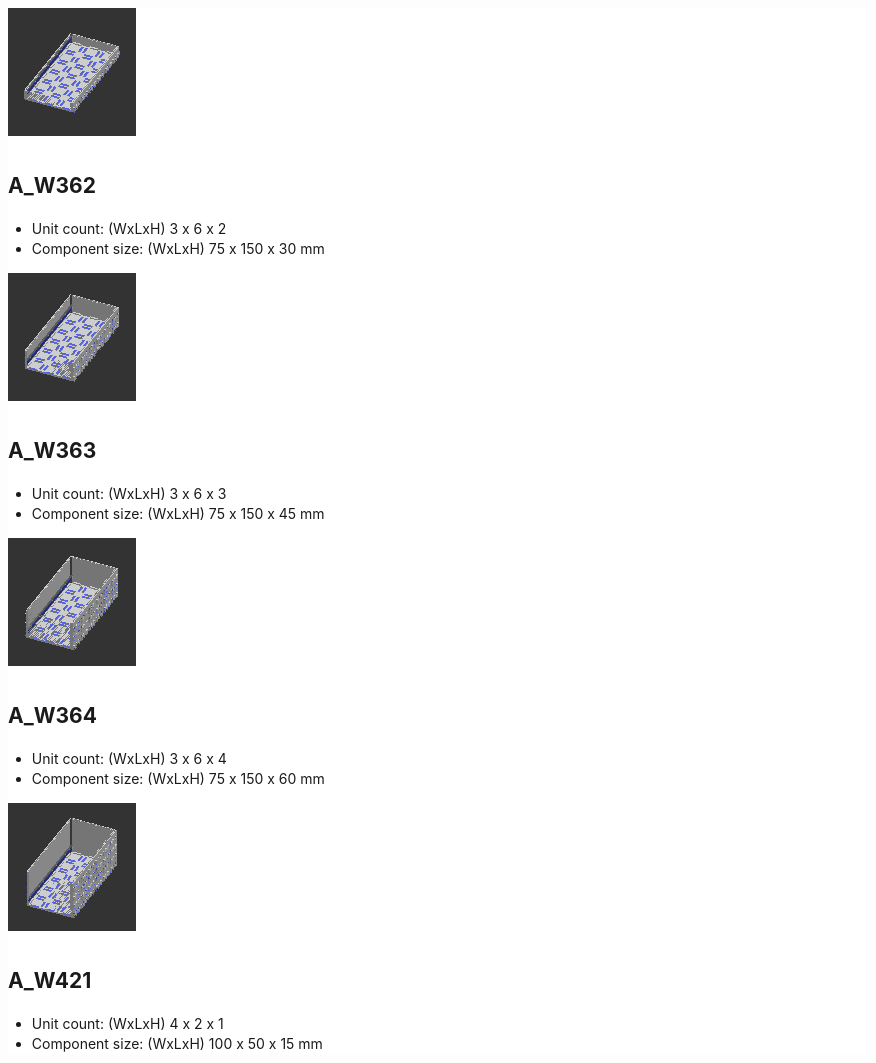 ![preview](png/A_W361.png)
## A_W362
* Unit count: (WxLxH) 3 x 6 x 2
* Component size: (WxLxH) 75 x 150 x 30 mm

![preview](png/A_W362.png)
## A_W363
* Unit count: (WxLxH) 3 x 6 x 3
* Component size: (WxLxH) 75 x 150 x 45 mm

![preview](png/A_W363.png)
## A_W364
* Unit count: (WxLxH) 3 x 6 x 4
* Component size: (WxLxH) 75 x 150 x 60 mm

![preview](png/A_W364.png)
## A_W421
* Unit count: (WxLxH) 4 x 2 x 1
* Component size: (WxLxH) 100 x 50 x 15 mm
